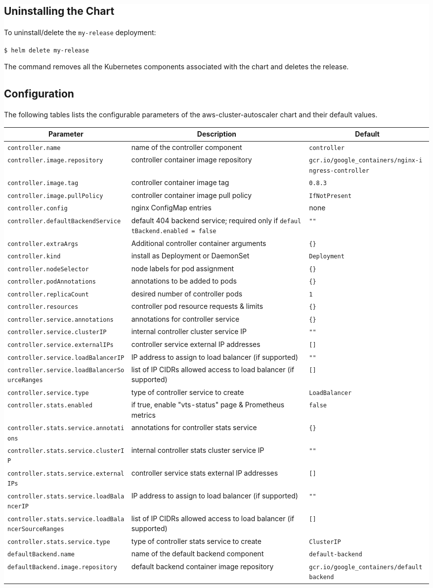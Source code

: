 ## Uninstalling the Chart

To uninstall/delete the `my-release` deployment:

```console
$ helm delete my-release
```

The command removes all the Kubernetes components associated with the chart and deletes the release.

## Configuration

The following tables lists the configurable parameters of the aws-cluster-autoscaler chart and their default values.

| Parameter                                           | Description                                                                    | Default                                             |
| --------------------------------------------------- | ------------------------------------------------------------------------------ | --------------------------------------------------- |
| `controller.name`                                   | name of the controller component                                               | `controller`                                        |
| `controller.image.repository`                       | controller container image repository                                          | `gcr.io/google_containers/nginx-ingress-controller` |
| `controller.image.tag`                              | controller container image tag                                                 | `0.8.3`                                             |
| `controller.image.pullPolicy`                       | controller container image pull policy                                         | `IfNotPresent`                                      |
| `controller.config`                                 | nginx ConfigMap entries                                                        | none                                                |
| `controller.defaultBackendService`                  | default 404 backend service; required only if `defaultBackend.enabled = false` | `""`                                                |
| `controller.extraArgs`                              | Additional controller container arguments                                      | `{}`                                                |
| `controller.kind`                                   | install as Deployment or DaemonSet                                             | `Deployment`                                        |
| `controller.nodeSelector`                           | node labels for pod assignment                                                 | `{}`                                                |
| `controller.podAnnotations`                         | annotations to be added to pods                                                | `{}`                                                |
| `controller.replicaCount`                           | desired number of controller pods                                              | `1`                                                 |
| `controller.resources`                              | controller pod resource requests & limits                                      | `{}`                                                |
| `controller.service.annotations`                    | annotations for controller service                                             | `{}`                                                |
| `controller.service.clusterIP`                      | internal controller cluster service IP                                         | `""`                                                |
| `controller.service.externalIPs`                    | controller service external IP addresses                                       | `[]`                                                |
| `controller.service.loadBalancerIP`                 | IP address to assign to load balancer (if supported)                           | `""`                                                |
| `controller.service.loadBalancerSourceRanges`       | list of IP CIDRs allowed access to load balancer (if supported)                | `[]`                                                |
| `controller.service.type`                           | type of controller service to create                                           | `LoadBalancer`                                      |
| `controller.stats.enabled`                          | if true, enable "vts-status" page & Prometheus metrics                         | `false`                                             |
| `controller.stats.service.annotations`              | annotations for controller stats service                                       | `{}`                                                |
| `controller.stats.service.clusterIP`                | internal controller stats cluster service IP                                   | `""`                                                |
| `controller.stats.service.externalIPs`              | controller service stats external IP addresses                                 | `[]`                                                |
| `controller.stats.service.loadBalancerIP`           | IP address to assign to load balancer (if supported)                           | `""`                                                |
| `controller.stats.service.loadBalancerSourceRanges` | list of IP CIDRs allowed access to load balancer (if supported)                | `[]`                                                |
| `controller.stats.service.type`                     | type of controller stats service to create                                     | `ClusterIP`                                         |
| `defaultBackend.name`                               | name of the default backend component                                          | `default-backend`                                   |
| `defaultBackend.image.repository`                   | default backend container image repository                                     | `gcr.io/google_containers/defaultbackend`           |